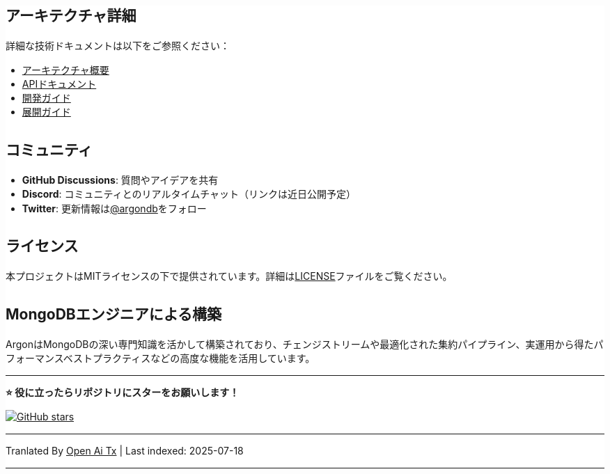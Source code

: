 ## アーキテクチャ詳細

詳細な技術ドキュメントは以下をご参照ください：
- [アーキテクチャ概要](https://raw.githubusercontent.com/argon-lab/argon/master/docs/architecture.md)
- [APIドキュメント](https://raw.githubusercontent.com/argon-lab/argon/master/docs/api.md)
- [開発ガイド](https://raw.githubusercontent.com/argon-lab/argon/master/docs/development.md)
- [展開ガイド](https://raw.githubusercontent.com/argon-lab/argon/master/docs/deployment.md)

## コミュニティ

- **GitHub Discussions**: 質問やアイデアを共有
- **Discord**: コミュニティとのリアルタイムチャット（リンクは近日公開予定）
- **Twitter**: 更新情報は[@argondb](https://twitter.com/argondb)をフォロー

## ライセンス

本プロジェクトはMITライセンスの下で提供されています。詳細は[LICENSE](LICENSE)ファイルをご覧ください。

## MongoDBエンジニアによる構築

ArgonはMongoDBの深い専門知識を活かして構築されており、チェンジストリームや最適化された集約パイプライン、実運用から得たパフォーマンスベストプラクティスなどの高度な機能を活用しています。

---

**⭐ 役に立ったらリポジトリにスターをお願いします！**

[![GitHub stars](https://img.shields.io/github/stars/argon-lab/argon?style=social)](https://github.com/argon-lab/argon)



---


Tranlated By [Open Ai Tx](https://github.com/OpenAiTx/OpenAiTx) | Last indexed: 2025-07-18


---